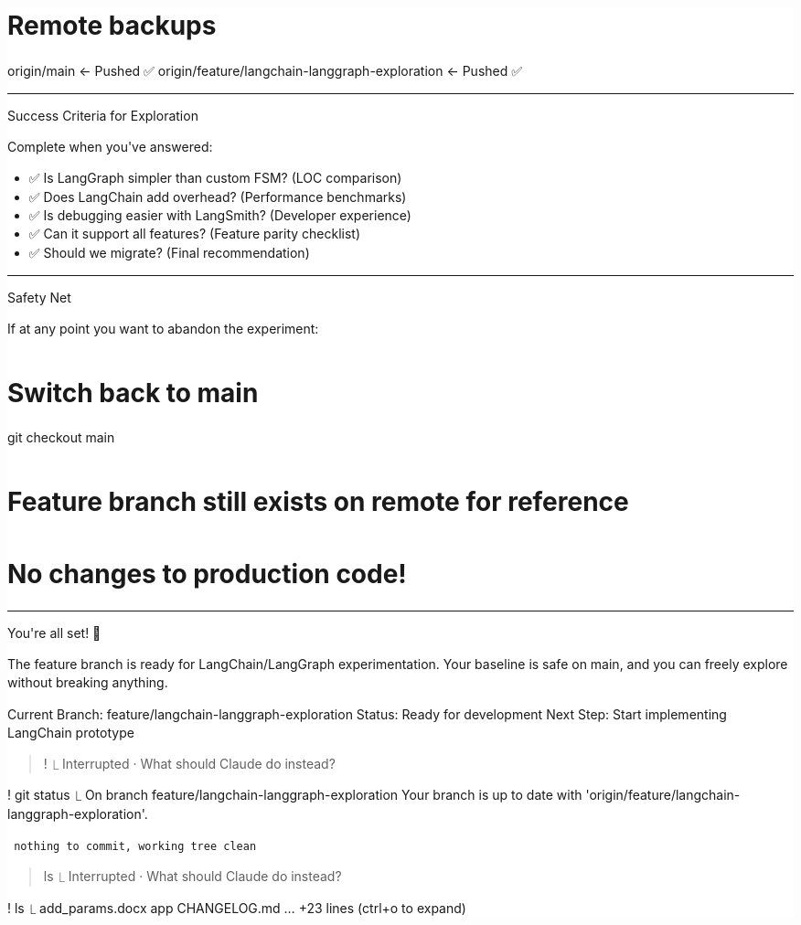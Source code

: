   # Remote backups
  origin/main ← Pushed ✅
  origin/feature/langchain-langgraph-exploration ← Pushed ✅

  ---
  Success Criteria for Exploration

  Complete when you've answered:
  - ✅ Is LangGraph simpler than custom FSM? (LOC comparison)
  - ✅ Does LangChain add overhead? (Performance benchmarks)
  - ✅ Is debugging easier with LangSmith? (Developer experience)
  - ✅ Can it support all features? (Feature parity checklist)
  - ✅ Should we migrate? (Final recommendation)

  ---
  Safety Net

  If at any point you want to abandon the experiment:

  # Switch back to main
  git checkout main

  # Feature branch still exists on remote for reference
  # No changes to production code!

  ---
  You're all set! 🚀

  The feature branch is ready for LangChain/LangGraph experimentation. Your baseline is safe on
   main, and you can freely explore without breaking anything.

  Current Branch: feature/langchain-langgraph-exploration
  Status: Ready for development
  Next Step: Start implementing LangChain prototype

> ! 
  ⎿  Interrupted · What should Claude do instead?

! git status 
  ⎿  On branch feature/langchain-langgraph-exploration
     Your branch is up to date with 'origin/feature/langchain-langgraph-exploration'.

     nothing to commit, working tree clean

> ls 
  ⎿  Interrupted · What should Claude do instead?

! ls 
  ⎿  add_params.docx
     app
     CHANGELOG.md
     … +23 lines (ctrl+o to expand)
